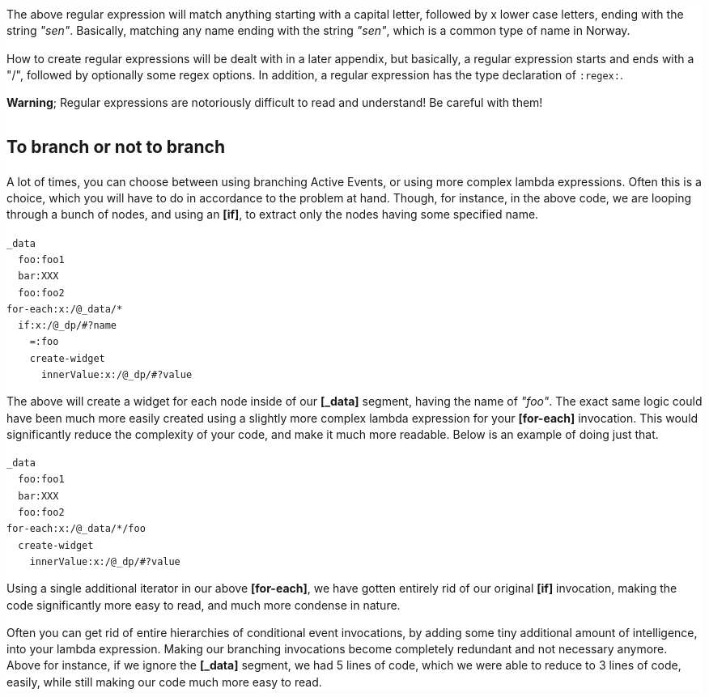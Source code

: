 The above regular expression will match anything starting with a capital letter, followed by x lower case letters, ending with the string _"sen"_. Basically, matching any name ending with the string _"sen"_, which is a common type of name in Norway.

How to create regular expressions will be dealt with in a later appendix, but basically, a regular expression starts and ends with a "/", followed by optionally some regex options. In addition, a regular expression has the type declaration of `:regex:`.

**Warning**; Regular expressions are notoriously difficult to read and understand! Be careful with them!

## To branch or not to branch

A lot of times, you can choose between using branching Active Events, or using more complex lambda expressions. Often this is a choice, which you will have to do in accordance to the problem at hand. Though, for instance, in the above code, we are looping through a bunch of nodes, and using an **[if]**, to extract only the nodes having some specified name.

```
_data
  foo:foo1
  bar:XXX
  foo:foo2
for-each:x:/@_data/*
  if:x:/@_dp/#?name
    =:foo
    create-widget
      innerValue:x:/@_dp/#?value
```

The above will create a widget for each node inside of our **[_data]** segment, having the name of *"foo"*. The exact same logic could have been much more easily created using a slightly more complex lambda expression for your **[for-each]** invocation. This would significantly reduce the complexity of your code, and make it much more readable. Below is an example of doing just that.

```
_data
  foo:foo1
  bar:XXX
  foo:foo2
for-each:x:/@_data/*/foo
  create-widget
    innerValue:x:/@_dp/#?value
```

Using a single additional iterator in our above **[for-each]**, we have gotten entirely rid of our original **[if]** invocation, making the code significantly more easy to read, and much more condense in nature.

Often you can get rid of entire hierarchies of conditional event invocations, by adding some tiny additional amount of intelligence, into your lambda expression. Making our branching invocations become completely redundant and not necessary anymore. Above for instance, if we ignore the **[_data]** segment, we had 5 lines of code, which we were able to reduce to 3 lines of code, easily, while still making our code much more easy to read.
